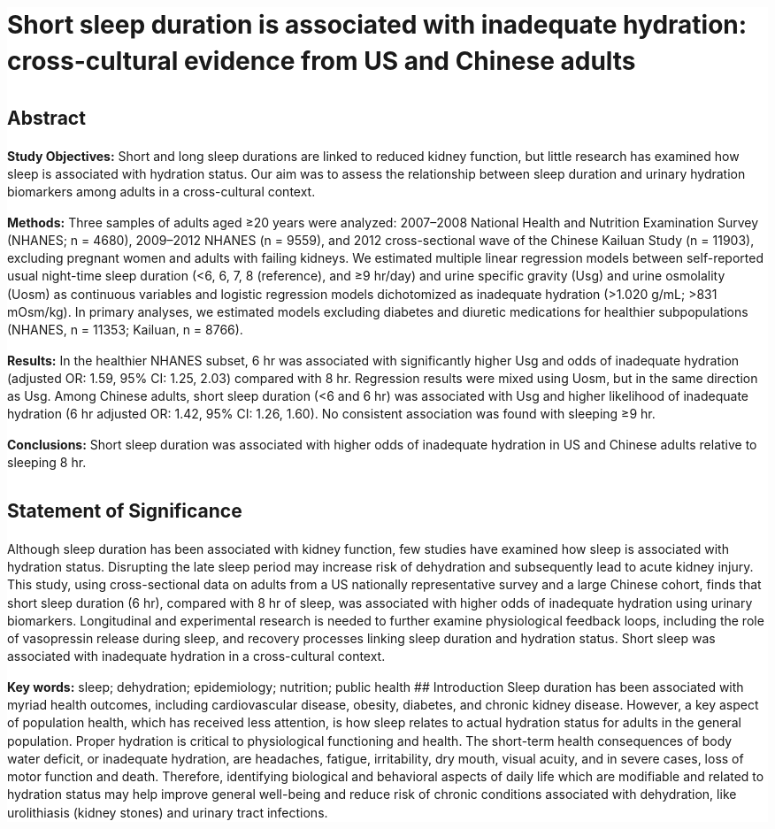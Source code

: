 # Short sleep duration is associated with inadequate hydration: cross-cultural evidence from US and Chinese adults

## Abstract

**Study Objectives:** Short and long sleep durations are linked to reduced kidney function, but little research has examined how sleep is associated with hydration status. Our aim was to assess the relationship between sleep duration and urinary hydration biomarkers among adults in a cross-cultural context.

**Methods:** Three samples of adults aged ≥20 years were analyzed: 2007–2008 National Health and Nutrition Examination Survey (NHANES; n = 4680), 2009–2012 NHANES (n = 9559), and 2012 cross-sectional wave of the Chinese Kailuan Study (n = 11903), excluding pregnant women and adults with failing kidneys. We estimated multiple linear regression models between self-reported usual night-time sleep duration (<6, 6, 7, 8 (reference), and ≥9 hr/day) and urine specific gravity (Usg) and urine osmolality (Uosm) as continuous variables and logistic regression models dichotomized as inadequate hydration (>1.020 g/mL; >831 mOsm/kg). In primary analyses, we estimated models excluding diabetes and diuretic medications for healthier subpopulations (NHANES, n = 11353; Kailuan, n = 8766).

**Results:** In the healthier NHANES subset, 6 hr was associated with significantly higher Usg and odds of inadequate hydration (adjusted OR: 1.59, 95% CI: 1.25, 2.03) compared with 8 hr. Regression results were mixed using Uosm, but in the same direction as Usg. Among Chinese adults, short sleep duration (<6 and 6 hr) was associated with Usg and higher likelihood of inadequate hydration (6 hr adjusted OR: 1.42, 95% CI: 1.26, 1.60). No consistent association was found with sleeping ≥9 hr.

**Conclusions:** Short sleep duration was associated with higher odds of inadequate hydration in US and Chinese adults relative to sleeping 8 hr.

## Statement of Significance

Although sleep duration has been associated with kidney function, few studies have examined how sleep is associated with hydration status. Disrupting the late sleep period may increase risk of dehydration and subsequently lead to acute kidney injury. This study, using cross-sectional data on adults from a US nationally representative survey and a large Chinese cohort, finds that short sleep duration (6 hr), compared with 8 hr of sleep, was associated with higher odds of inadequate hydration using urinary biomarkers. Longitudinal and experimental research is needed to further examine physiological feedback loops, including the role of vasopressin release during sleep, and recovery processes linking sleep duration and hydration status. Short sleep was associated with inadequate hydration in a cross-cultural context.

**Key words:** sleep; dehydration; epidemiology; nutrition; public health ## Introduction
Sleep duration has been associated with myriad health outcomes, including cardiovascular disease, obesity, diabetes, and chronic kidney disease. However, a key aspect of population health, which has received less attention, is how sleep relates to actual hydration status for adults in the general population. Proper hydration is critical to physiological functioning and health. The short-term health consequences of body water deficit, or inadequate hydration, are headaches, fatigue, irritability, dry mouth, visual acuity, and in severe cases, loss of motor function and death. Therefore, identifying biological and behavioral aspects of daily life which are modifiable and related to hydration status may help improve general well-being and reduce risk of chronic conditions associated with dehydration, like urolithiasis (kidney stones) and urinary tract infections.
